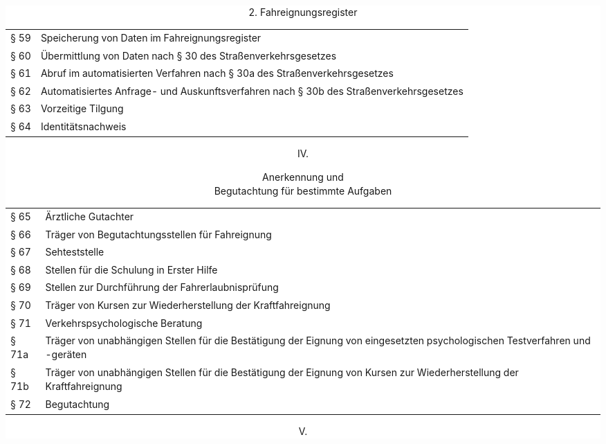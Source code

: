 <div class="S2" style="text-align:center;">

2\. Fahreignungsregister

</div>

|      |                                                                                        |
| :--- | :------------------------------------------------------------------------------------- |
| § 59 | Speicherung von Daten im Fahreignungsregister                                          |
| § 60 | Übermittlung von Daten nach § 30 des Straßenverkehrsgesetzes                           |
| § 61 | Abruf im automatisierten Verfahren nach § 30a des Straßenverkehrsgesetzes              |
| § 62 | Automatisiertes Anfrage- und Auskunftsverfahren nach § 30b des Straßenverkehrsgesetzes |
| § 63 | Vorzeitige Tilgung                                                                     |
| § 64 | Identitätsnachweis                                                                     |

<div class="S0" style="text-align:center;">

IV.

</div>

<div class="S0" style="text-align:center;">

Anerkennung und  
Begutachtung für bestimmte Aufgaben

</div>

|       |                                                                                                                             |
| :---- | :-------------------------------------------------------------------------------------------------------------------------- |
| § 65  | Ärztliche Gutachter                                                                                                         |
| § 66  | Träger von Begutachtungsstellen für Fahreignung                                                                             |
| § 67  | Sehteststelle                                                                                                               |
| § 68  | Stellen für die Schulung in Erster Hilfe                                                                                    |
| § 69  | Stellen zur Durchführung der Fahrerlaubnisprüfung                                                                           |
| § 70  | Träger von Kursen zur Wiederherstellung der Kraftfahreignung                                                                |
| § 71  | Verkehrspsychologische Beratung                                                                                             |
| § 71a | Träger von unabhängigen Stellen für die Bestätigung der Eignung von eingesetzten psychologischen Testverfahren und -geräten |
| § 71b | Träger von unabhängigen Stellen für die Bestätigung der Eignung von Kursen zur Wiederherstellung der Kraftfahreignung       |
| § 72  | Begutachtung                                                                                                                |

<div class="S0" style="text-align:center;">

V.

</div>
